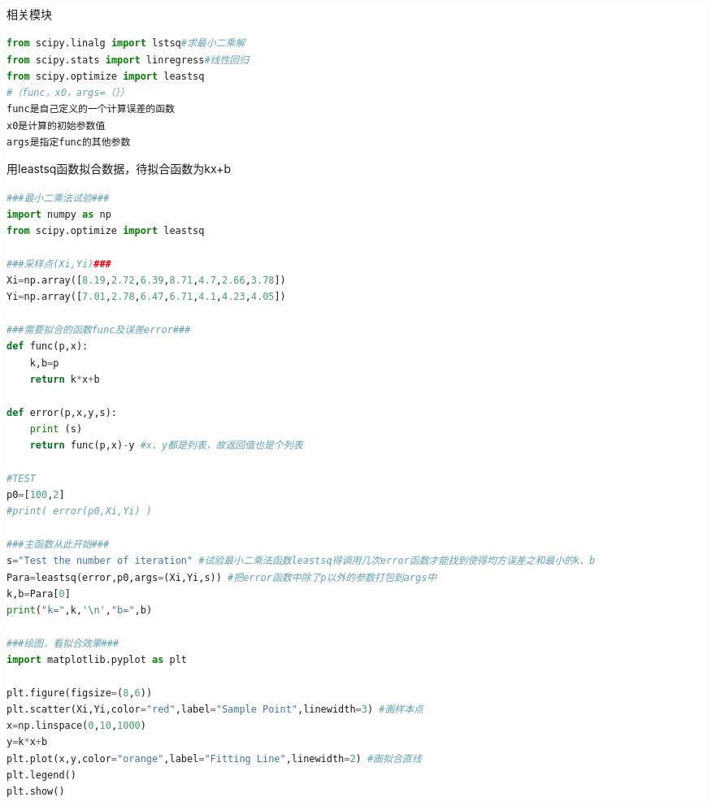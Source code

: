 相关模块

```python
from scipy.linalg import lstsq#求最小二乘解
from scipy.stats import linregress#线性回归
from scipy.optimize import leastsq
#（func，x0，args=（））
func是自己定义的一个计算误差的函数
x0是计算的初始参数值
args是指定func的其他参数
```

用leastsq函数拟合数据，待拟合函数为kx+b

```python
###最小二乘法试验###
import numpy as np
from scipy.optimize import leastsq

###采样点(Xi,Yi)###
Xi=np.array([8.19,2.72,6.39,8.71,4.7,2.66,3.78])
Yi=np.array([7.01,2.78,6.47,6.71,4.1,4.23,4.05])

###需要拟合的函数func及误差error###
def func(p,x):
    k,b=p
    return k*x+b

def error(p,x,y,s):
    print (s)
    return func(p,x)-y #x、y都是列表，故返回值也是个列表

#TEST
p0=[100,2]
#print( error(p0,Xi,Yi) )

###主函数从此开始###
s="Test the number of iteration" #试验最小二乘法函数leastsq得调用几次error函数才能找到使得均方误差之和最小的k、b
Para=leastsq(error,p0,args=(Xi,Yi,s)) #把error函数中除了p以外的参数打包到args中
k,b=Para[0]
print("k=",k,'\n',"b=",b)

###绘图，看拟合效果###
import matplotlib.pyplot as plt

plt.figure(figsize=(8,6))
plt.scatter(Xi,Yi,color="red",label="Sample Point",linewidth=3) #画样本点
x=np.linspace(0,10,1000)
y=k*x+b
plt.plot(x,y,color="orange",label="Fitting Line",linewidth=2) #画拟合直线
plt.legend()
plt.show()
```
